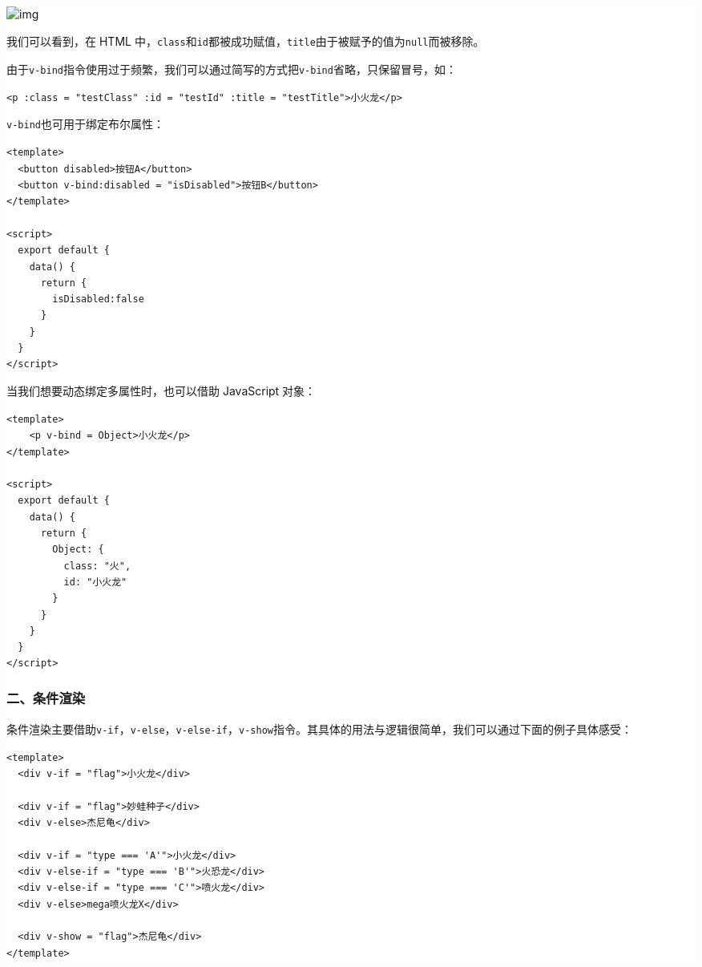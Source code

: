 ![img](https://i-blog.csdnimg.cn/blog_migrate/058ad1e487ae154b573a3545313fefa0.png)

 我们可以看到，在 HTML 中，`class`和`id`都被成功赋值，`title`由于被赋予的值为`null`而被移除。

由于`v-bind`指令使用过于频繁，我们可以通过简写的方式把`v-bind`省略，只保留冒号，如：

```vue
<p :class = "testClass" :id = "testId" :title = "testTitle">小火龙</p>
```

`v-bind`也可用于绑定布尔属性：

```vue
<template>
  <button disabled>按钮A</button>
  <button v-bind:disabled = "isDisabled">按钮B</button>
</template>
 
<script>
  export default {
    data() {
      return {
        isDisabled:false
      }
    }
  }
</script>
```

当我们想要动态绑定多属性时，也可以借助 JavaScript 对象：

```vue
<template>
    <p v-bind = Object>小火龙</p>
</template>
 
<script>
  export default {
    data() {
      return {
        Object: {
          class: "火",
          id: "小火龙"
        }
      }
    }
  }
</script>
```

### 二、条件渲染

条件渲染主要借助`v-if`，`v-else`，`v-else-if`，`v-show`指令。其具体的用法与逻辑很简单，我们可以通过下面的例子具体感受：

```vue
<template>
  <div v-if = "flag">小火龙</div>
 
  <div v-if = "flag">妙蛙种子</div>
  <div v-else>杰尼龟</div>
 
  <div v-if = "type === 'A'">小火龙</div>
  <div v-else-if = "type === 'B'">火恐龙</div>
  <div v-else-if = "type === 'C'">喷火龙</div>
  <div v-else>mega喷火龙X</div>
 
  <div v-show = "flag">杰尼龟</div>
</template>
```
